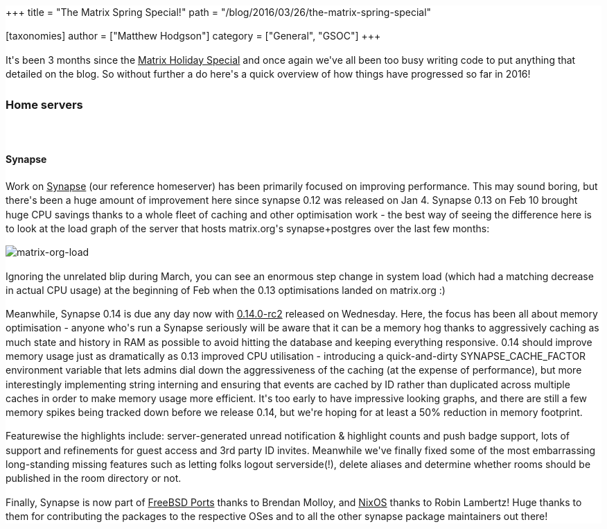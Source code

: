 +++
title = "The Matrix Spring Special!"
path = "/blog/2016/03/26/the-matrix-spring-special"

[taxonomies]
author = ["Matthew Hodgson"]
category = ["General", "GSOC"]
+++

It's been 3 months since the <a href="/blog/2015/12/25/the-matrix-holiday-special/">Matrix Holiday Special</a> and once again we've all been too busy writing code to put anything that detailed on the blog.  So without further a do here's a quick overview of how things have progressed so far in 2016!

<h3>Home servers</h3>
<br/>

#### Synapse

Work on <a href="http://github.com/matrix-org/synapse">Synapse</a> (our reference homeserver) has been primarily focused on improving performance.  This may sound boring, but there's been a huge amount of improvement here since synapse 0.12 was released on Jan 4. Synapse 0.13 on Feb 10 brought huge CPU savings thanks to a whole fleet of caching and other optimisation work - the best way of seeing the difference here is to look at the load graph of the server that hosts matrix.org's synapse+postgres over the last few months:

<img src="/blog/wp-content/uploads/2016/03/matrix-org-load.png" alt="matrix-org-load" width="497" height="173" class="aligncenter size-full wp-image-1563" />

Ignoring the unrelated blip during March, you can see an enormous step change in system load (which had a matching decrease in actual CPU usage) at the beginning of Feb when the 0.13 optimisations landed on matrix.org :)

Meanwhile, Synapse 0.14 is due any day now with <a href="https://github.com/matrix-org/synapse/releases/tag/v0.14.0-rc2">0.14.0-rc2</a> released on Wednesday.  Here, the focus has been all about memory optimisation - anyone who's run a Synapse seriously will be aware that it can be a memory hog thanks to aggressively caching as much state and history in RAM as possible to avoid hitting the database and keeping everything responsive.  0.14 should improve memory usage just as dramatically as 0.13 improved CPU utilisation - introducing a quick-and-dirty SYNAPSE_CACHE_FACTOR environment variable that lets admins dial down the aggressiveness of the caching (at the expense of performance), but more interestingly implementing string interning and ensuring that events are cached by ID rather than duplicated across multiple caches in order to make memory usage more efficient.  It's too early to have impressive looking graphs, and there are still a few memory spikes being tracked down before we release 0.14, but we're hoping for at least a 50% reduction in memory footprint.

Featurewise the highlights include: server-generated unread notification & highlight counts and push badge support, lots of support and refinements for guest access and 3rd party ID invites.  Meanwhile we've finally fixed some of the most embarrassing long-standing missing features such as letting folks logout serverside(!), delete aliases and determine whether rooms should be published in the room directory or not. 

Finally, Synapse is now part of <a href="http://www.freshports.org/net/py-matrix-synapse/">FreeBSD Ports</a> thanks to Brendan Molloy, and <a href="https://github.com/NixOS/nixpkgs/blob/master/nixos/modules/services/misc/matrix-synapse.nix">NixOS</a> thanks to Robin Lambertz!  Huge thanks to them for contributing the packages to the respective OSes and to all the other synapse package maintainers out there!
